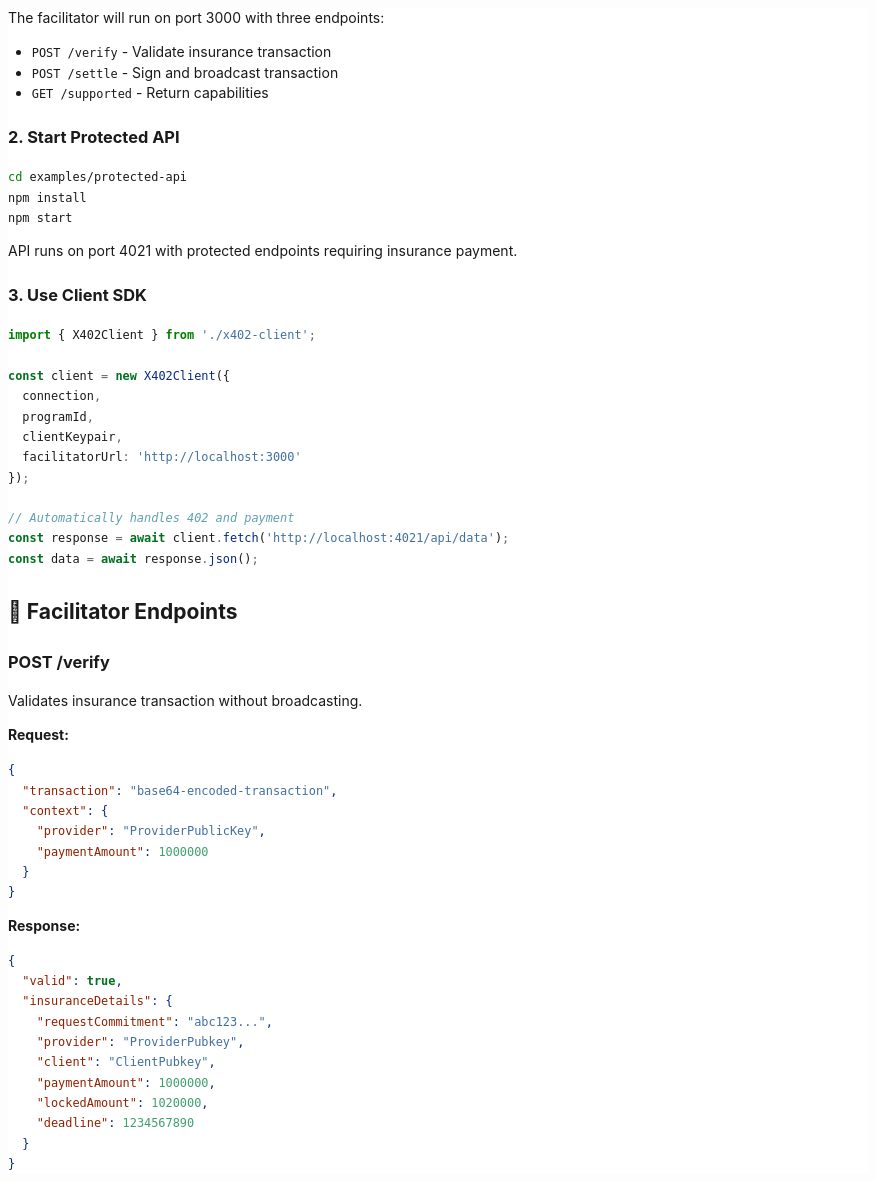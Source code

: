 The facilitator will run on port 3000 with three endpoints:
- `POST /verify` - Validate insurance transaction
- `POST /settle` - Sign and broadcast transaction
- `GET /supported` - Return capabilities

### 2. Start Protected API

```bash
cd examples/protected-api
npm install
npm start
```

API runs on port 4021 with protected endpoints requiring insurance payment.

### 3. Use Client SDK

```typescript
import { X402Client } from './x402-client';

const client = new X402Client({
  connection,
  programId,
  clientKeypair,
  facilitatorUrl: 'http://localhost:3000'
});

// Automatically handles 402 and payment
const response = await client.fetch('http://localhost:4021/api/data');
const data = await response.json();
```

## 📡 Facilitator Endpoints

### POST /verify

Validates insurance transaction without broadcasting.

**Request:**
```json
{
  "transaction": "base64-encoded-transaction",
  "context": {
    "provider": "ProviderPublicKey",
    "paymentAmount": 1000000
  }
}
```

**Response:**
```json
{
  "valid": true,
  "insuranceDetails": {
    "requestCommitment": "abc123...",
    "provider": "ProviderPubkey",
    "client": "ClientPubkey",
    "paymentAmount": 1000000,
    "lockedAmount": 1020000,
    "deadline": 1234567890
  }
}
```
